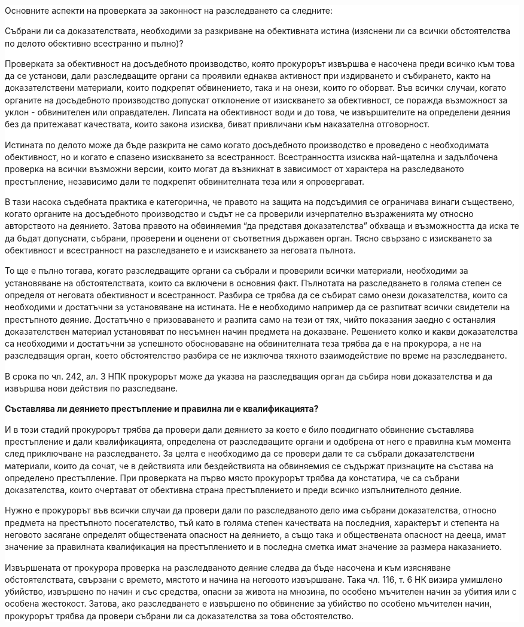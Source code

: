 Основните аспекти на проверката за законност на разследването са следните:

Събрани ли са доказателствата, необходими за разкриване на обективната истина (изяснени ли са всички обстоятелства по делото обективно всестранно и пълно)?

Проверката за обективност на досъдебното производство, която прокурорът извършва е насочена преди всичко към това да се установи, дали разследващите органи са проявили еднаква активност при издирването и събирането, както на доказателствени материали, които подкрепят обвинението, така и на онези, които го оборват. Във всички случаи, когато органите на досъдебното производство допускат отклонение от изискването за обективност, се поражда възможност за уклон - обвинителен или оправдателен. Липсата на обективност води и до това, че извършителите на определени деяния без да притежават качествата, които закона изисква, биват привличани към наказателна отговорност.

Истината по делото може да бъде разкрита не само когато досъдебното производство е проведено с необходимата обективност, но и когато е спазено изискването за всестранност. Всестранността изисква най-щателна и задълбочена проверка на всички възможни версии, които могат да възникнат в зависимост от характера на разследваното престъпление, независимо дали те подкрепят обвинителната теза или я опровергават.

В тази насока съдебната практика е категорична, че правото на защита на подсъдимия се ограничава винаги съществено, когато органите на досъдебното производство и съдът не са проверили изчерпателно възраженията му относно авторството на деянието. Затова правото на обвиняемия “да представя доказателства” обхваща и възможността да иска те да бъдат допуснати, събрани, проверени и оценени от съответния държавен орган. Тясно свързано с изискването за обективност и всестранност на разследването е и изискването за неговата пълнота.

То ще е пълно тогава, когато разследващите органи са събрали и проверили всички материали, необходими за установяване на обстоятелствата, които са включени в основния факт. Пълнотата на разследването в голяма степен се определя от неговата обективност и всестранност. Разбира се трябва да се събират само онези доказателства, които са необходими и достатъчни за установяване на истината. Не е необходимо например да се разпитват всички свидетели на престъпното деяние. Достатъчно е призоваването и разпита само на тези от тях, чийто показания заедно с останалия доказателствен материал установяват по несъмнен начин предмета на доказване. Решението колко и какви доказателства са необходими и достатъчни за успешното обосноваване на обвинителната теза трябва да е на прокурора, а не на разследващия орган, което обстоятелство разбира се не изключва тяхното взаимодействие по време на разследването.

В срока по чл. 242, ал. 3 НПК прокурорът може да указва на разследващия орган да събира нови доказателства и да извършва нови действия по разследване.

**Съставлява ли деянието престъпление и правилна ли е квалификацията?**

И в този стадий прокурорът трябва да провери дали деянието за което е било повдигнато обвинение съставлява престъпление и дали квалификацията, определена от разследващите органи и одобрена от него е правилна към момента след приключване на разследването. За целта е необходимо да се провери дали те са събрали доказателствени материали, които да сочат, че в действията или бездействията на обвиняемия се съдържат признаците на състава на определено престъпление. При проверката на първо място прокурорът трябва да констатира, че са събрани доказателства, които очертават от обективна страна престъплението и преди всичко изпълнителното деяние.

Нужно е прокурорът във всички случаи да провери дали по разследваното дело има събрани доказателства, относно предмета на престъпното посегателство, тъй като в голяма степен качествата на последния, характерът и степента на неговото засягане определят обществената опасност на деянието, а също така и обществената опасност на дееца, имат значение за правилната квалификация на престъплението и в последна сметка имат значение за размера наказанието.

Извършената от прокурора проверка на разследваното деяние следва да бъде насочена и към изясняване обстоятелствата, свързани с времето, мястото и начина на неговото извършване. Така чл. 116, т. 6 НК визира умишлено убийство, извършено по начин и със средства, опасни за живота на мнозина, по особено мъчителен начин за убития или с особена жестокост. Затова, ако разследването е извършено по обвинение за убийство по особено мъчителен начин, прокурорът трябва да провери събрани ли са доказателства за това обстоятелство.
